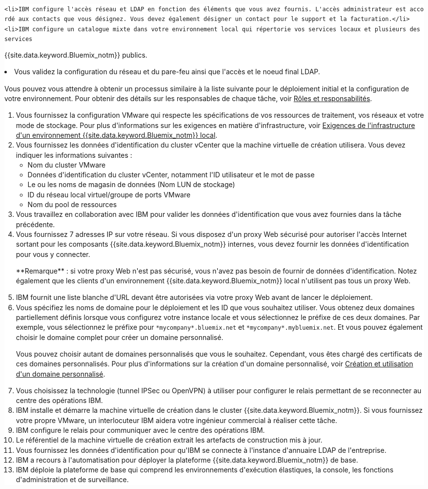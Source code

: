 	<li>IBM configure l'accès réseau et LDAP en fonction des éléments que vous avez fournis. L'accès administrateur est accordé aux contacts que vous désignez. Vous devez également désigner un contact pour le support et la facturation.</li>
	<li>IBM configure un catalogue mixte dans votre environnement local qui répertorie vos services locaux et plusieurs des services
{{site.data.keyword.Bluemix_notm}} publics.</li>
	<li>Vous validez la configuration du réseau et du pare-feu ainsi que l'accès et le noeud final LDAP.</li>
	</ol>
</li>
</ol>

Vous pouvez vous attendre à obtenir un processus similaire à la liste suivante pour le déploiement initial et la configuration de votre environnement. Pour obtenir des détails sur les responsables de chaque tâche, voir [Rôles et responsabilités](../local/index.html#rolesresponsibilities).

<ol>
<li>Vous fournissez la configuration VMware qui respecte les spécifications de vos ressources de traitement,  vos réseaux et votre mode de stockage. Pour plus d'informations sur les exigences en matière d'infrastructure, voir <a href="../local/index.html#localinfra">Exigences de l'infrastructure d'un environnement {{site.data.keyword.Bluemix_notm}} local</a>.</li>
<li>Vous fournissez les données d'identification du cluster vCenter que la machine virtuelle de création utilisera. Vous devez indiquer les informations suivantes :
<ul>
<li>Nom du cluster VMware</li>
<li>Données d'identification du cluster vCenter, notamment l'ID utilisateur et le mot de passe</li>
<li>Le ou les noms de magasin de données (Nom LUN de stockage)</li>
<li>ID du réseau local virtuel/groupe de ports VMware</li>
<li>Nom du pool de ressources</li>
</ul>
</li>
<li>Vous travaillez en collaboration avec IBM pour valider les données d'identification que vous avez fournies dans la tâche précédente.</li>
<li>Vous fournissez 7 adresses IP sur votre réseau. Si vous disposez d'un proxy Web sécurisé pour autoriser l'accès Internet sortant pour les composants {{site.data.keyword.Bluemix_notm}} internes, vous devez fournir les données d'identification pour vous y connecter.
<p>**Remarque** : si votre proxy Web n'est pas sécurisé, vous n'avez pas besoin de fournir de données d'identification. Notez également que les clients d'un environnement {{site.data.keyword.Bluemix_notm}} local n'utilisent pas tous un proxy Web.</p></li>
<li>IBM fournit une liste blanche d'URL devant être autorisées via votre proxy Web avant de lancer le déploiement.</li>
<li>Vous spécifiez les noms de domaine pour le déploiement et les ID que vous souhaitez utiliser. Vous obtenez deux domaines partiellement définis lorsque vous configurez votre instance locale et vous sélectionnez le préfixe de ces deux domaines. Par exemple, vous sélectionnez le préfixe pour <code>*mycompany*.bluemix.net</code> et <code>*mycompany*.mybluemix.net</code>. Et vous pouvez également choisir le domaine complet pour créer un domaine personnalisé.
<p>Vous pouvez choisir autant de domaines personnalisés que vous le souhaitez. Cependant, vous êtes chargé des certificats de ces domaines personnalisés. Pour plus d'informations sur la création d'un domaine personnalisé, voir <a href="../manageapps/updapps.html#domain">Création et utilisation d'un domaine personnalisé</a>.</p></li>
<li>Vous choisissez la technologie (tunnel IPSec ou OpenVPN) à utiliser pour configurer le relais permettant de se reconnecter au centre des opérations IBM.</li>
<li>IBM installe et démarre la machine virtuelle de création dans le cluster {{site.data.keyword.Bluemix_notm}}. Si vous fournissez votre propre VMware, un interlocuteur IBM aidera votre ingénieur commercial à réaliser cette tâche.</li>
<li>IBM configure le relais pour communiquer avec le centre des opérations IBM.</li>
<li>Le référentiel de la machine virtuelle de création extrait les artefacts de construction mis à jour.</li>
<li>Vous fournissez les données d'identification pour qu'IBM se connecte à l'instance d'annuaire LDAP de l'entreprise.</li>
<li>IBM a recours à l'automatisation pour déployer la plateforme {{site.data.keyword.Bluemix_notm}} de base.</li>
<li>IBM déploie la plateforme de base qui comprend les environnements d'exécution élastiques, la console, les fonctions d'administration et de surveillance.</li>